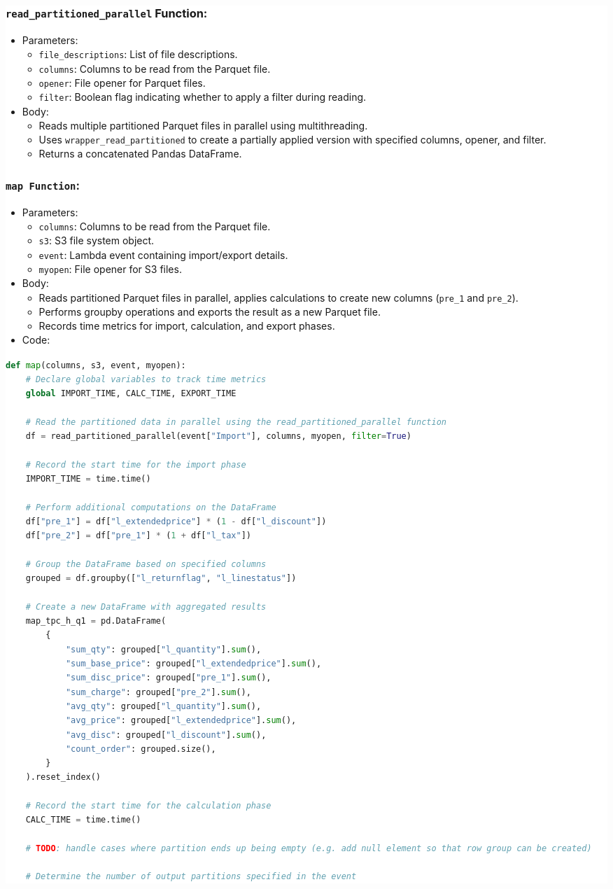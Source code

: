 ### `read_partitioned_parallel` Function:
- Parameters: 
    - `file_descriptions`: List of file descriptions.
    - `columns`: Columns to be read from the Parquet file.
    - `opener`: File opener for Parquet files.
    - `filter`: Boolean flag indicating whether to apply a filter during reading.
- Body:
    - Reads multiple partitioned Parquet files in parallel using multithreading.
    - Uses `wrapper_read_partitioned` to create a partially applied version with specified columns, opener, and filter.
    - Returns a concatenated Pandas DataFrame.
### `map Function`:
- Parameters:
    - `columns`: Columns to be read from the Parquet file.
    - `s3`: S3 file system object.
    - `event`: Lambda event containing import/export details.
    - `myopen`: File opener for S3 files.
- Body:
    - Reads partitioned Parquet files in parallel, applies calculations to create new columns (`pre_1` and `pre_2`).
    - Performs groupby operations and exports the result as a new Parquet file.
    - Records time metrics for import, calculation, and export phases.
- Code:
```python
def map(columns, s3, event, myopen):
    # Declare global variables to track time metrics
    global IMPORT_TIME, CALC_TIME, EXPORT_TIME

    # Read the partitioned data in parallel using the read_partitioned_parallel function
    df = read_partitioned_parallel(event["Import"], columns, myopen, filter=True)

    # Record the start time for the import phase
    IMPORT_TIME = time.time()

    # Perform additional computations on the DataFrame
    df["pre_1"] = df["l_extendedprice"] * (1 - df["l_discount"])
    df["pre_2"] = df["pre_1"] * (1 + df["l_tax"])

    # Group the DataFrame based on specified columns
    grouped = df.groupby(["l_returnflag", "l_linestatus"])

    # Create a new DataFrame with aggregated results
    map_tpc_h_q1 = pd.DataFrame(
        {
            "sum_qty": grouped["l_quantity"].sum(),
            "sum_base_price": grouped["l_extendedprice"].sum(),
            "sum_disc_price": grouped["pre_1"].sum(),
            "sum_charge": grouped["pre_2"].sum(),
            "avg_qty": grouped["l_quantity"].sum(),
            "avg_price": grouped["l_extendedprice"].sum(),
            "avg_disc": grouped["l_discount"].sum(),
            "count_order": grouped.size(),
        }
    ).reset_index()

    # Record the start time for the calculation phase
    CALC_TIME = time.time()

    # TODO: handle cases where partition ends up being empty (e.g. add null element so that row group can be created)

    # Determine the number of output partitions specified in the event
```
